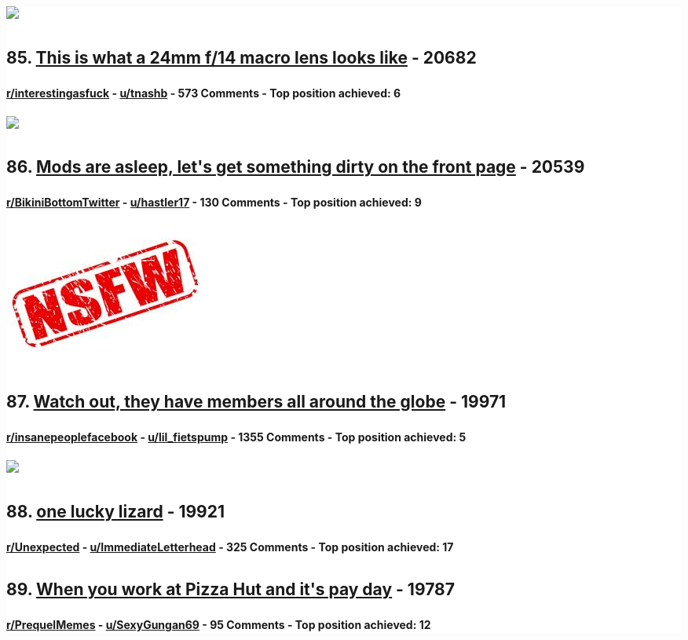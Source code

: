 <a href="https://i.redd.it/s7gawzin3jr01.jpg"><img src="https://b.thumbs.redditmedia.com/mhqKsKHr68GKov6u_QwDx4vWZRXS30BI2x5149T-r3s.jpg"></img></a>

## 85. [This is what a 24mm f/14 macro lens looks like](http://reddit.com/r/interestingasfuck/comments/8bq9b3/this_is_what_a_24mm_f14_macro_lens_looks_like/) - 20682
#### [r/interestingasfuck](http://reddit.com/r/interestingasfuck) - [u/tnashb](http://reddit.com/u/tnashb) - 573 Comments - Top position achieved: 6

<a href="https://i.imgur.com/qIsYqCA.jpg"><img src="https://b.thumbs.redditmedia.com/_Dw-AbY-lvrL-bBhMIyhf-NZQEpeMnSQPhZN_dQ0iQk.jpg"></img></a>

## 86. [Mods are asleep, let's get something dirty on the front page](http://reddit.com/r/BikiniBottomTwitter/comments/8bp6um/mods_are_asleep_lets_get_something_dirty_on_the/) - 20539
#### [r/BikiniBottomTwitter](http://reddit.com/r/BikiniBottomTwitter) - [u/hastler17](http://reddit.com/u/hastler17) - 130 Comments - Top position achieved: 9

<a href="https://i.redd.it/edasqkiiigr01.png"><img src="https://github.com/mgerb/top-of-reddit/raw/master/nsfw.jpg"></img></a>

## 87. [Watch out, they have members all around the globe](http://reddit.com/r/insanepeoplefacebook/comments/8bp6bg/watch_out_they_have_members_all_around_the_globe/) - 19971
#### [r/insanepeoplefacebook](http://reddit.com/r/insanepeoplefacebook) - [u/lil_fietspump](http://reddit.com/u/lil_fietspump) - 1355 Comments - Top position achieved: 5

<a href="https://i.redd.it/ezt0td4oggr01.png"><img src="https://b.thumbs.redditmedia.com/tlt7BbgpybHyEdzaIgob5ObT5WBrcSykSHXHks2yXTk.jpg"></img></a>

## 88. [one lucky lizard](http://reddit.com/r/Unexpected/comments/8brzvi/one_lucky_lizard/) - 19921
#### [r/Unexpected](http://reddit.com/r/Unexpected) - [u/ImmediateLetterhead](http://reddit.com/u/ImmediateLetterhead) - 325 Comments - Top position achieved: 17

## 89. [When you work at Pizza Hut and it's pay day](http://reddit.com/r/PrequelMemes/comments/8bn111/when_you_work_at_pizza_hut_and_its_pay_day/) - 19787
#### [r/PrequelMemes](http://reddit.com/r/PrequelMemes) - [u/SexyGungan69](http://reddit.com/u/SexyGungan69) - 95 Comments - Top position achieved: 12
